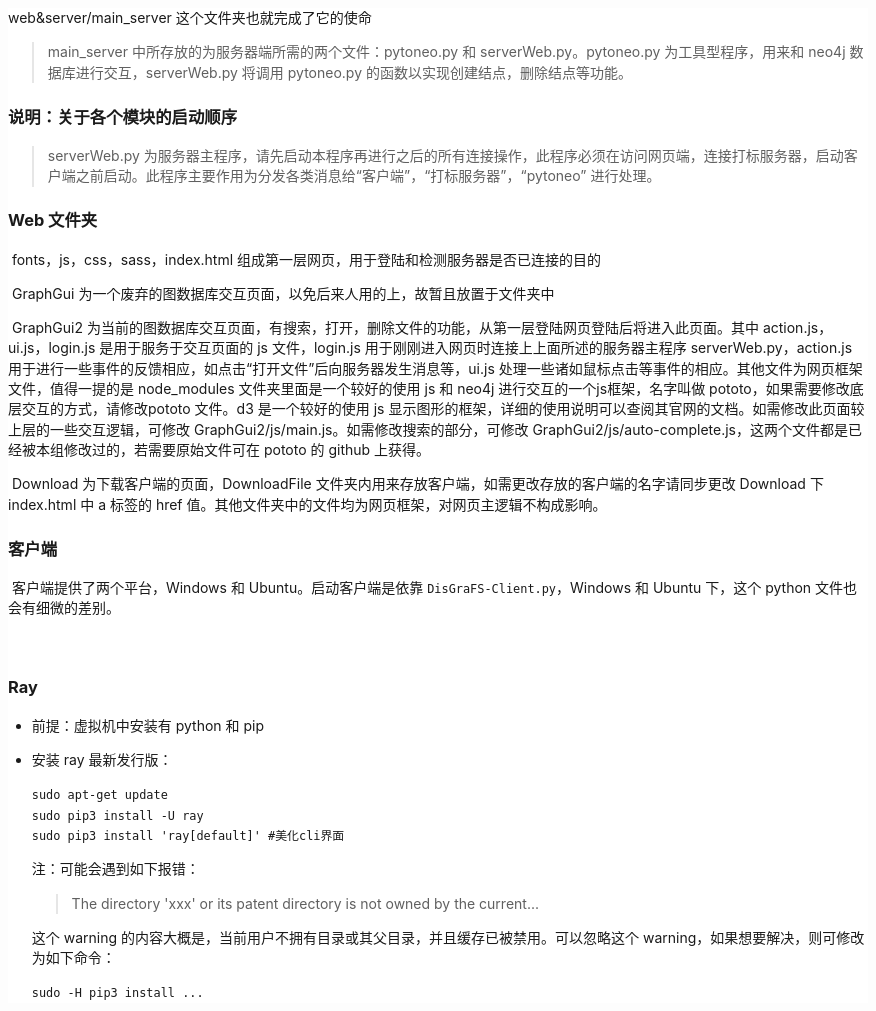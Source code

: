   web&server/main_server 这个文件夹也就完成了它的使命

> main_server 中所存放的为服务器端所需的两个文件：pytoneo.py 和 serverWeb.py。pytoneo.py 为工具型程序，用来和 neo4j 数据库进行交互，serverWeb.py 将调用 pytoneo.py 的函数以实现创建结点，删除结点等功能。



### 说明：关于各个模块的启动顺序

> serverWeb.py 为服务器主程序，请先启动本程序再进行之后的所有连接操作，此程序必须在访问网页端，连接打标服务器，启动客户端之前启动。此程序主要作用为分发各类消息给“客户端”，“打标服务器”，“pytoneo” 进行处理。



### Web 文件夹

​	fonts，js，css，sass，index.html 组成第一层网页，用于登陆和检测服务器是否已连接的目的

​	GraphGui 为一个废弃的图数据库交互页面，以免后来人用的上，故暂且放置于文件夹中

​	GraphGui2 为当前的图数据库交互页面，有搜索，打开，删除文件的功能，从第一层登陆网页登陆后将进入此页面。其中 action.js，ui.js，login.js 是用于服务于交互页面的 js 文件，login.js 用于刚刚进入网页时连接上上面所述的服务器主程序 serverWeb.py，action.js 用于进行一些事件的反馈相应，如点击“打开文件”后向服务器发生消息等，ui.js 处理一些诸如鼠标点击等事件的相应。其他文件为网页框架文件，值得一提的是 node_modules 文件夹里面是一个较好的使用 js 和 neo4j 进行交互的一个js框架，名字叫做 pototo，如果需要修改底层交互的方式，请修改pototo 文件。d3 是一个较好的使用 js 显示图形的框架，详细的使用说明可以查阅其官网的文档。如需修改此页面较上层的一些交互逻辑，可修改 GraphGui2/js/main.js。如需修改搜索的部分，可修改 GraphGui2/js/auto-complete.js，这两个文件都是已经被本组修改过的，若需要原始文件可在 pototo 的 github 上获得。

​	Download 为下载客户端的页面，DownloadFile 文件夹内用来存放客户端，如需更改存放的客户端的名字请同步更改 Download 下 index.html 中 a 标签的 href 值。其他文件夹中的文件均为网页框架，对网页主逻辑不构成影响。



### 客户端

​	客户端提供了两个平台，Windows 和 Ubuntu。启动客户端是依靠 `DisGraFS-Client.py`，Windows 和 Ubuntu 下，这个 python 文件也会有细微的差别。

​	

### Ray

+ 前提：虚拟机中安装有 python 和 pip

+ 安装 ray 最新发行版：

  ```shell
  sudo apt-get update
  sudo pip3 install -U ray
  sudo pip3 install 'ray[default]' #美化cli界面
  ```

  注：可能会遇到如下报错：

  > The directory 'xxx' or its patent directory is not owned by the current...

  这个 warning 的内容大概是，当前用户不拥有目录或其父目录，并且缓存已被禁用。可以忽略这个 warning，如果想要解决，则可修改为如下命令：

  ```shell
  sudo -H pip3 install ...
  ```
